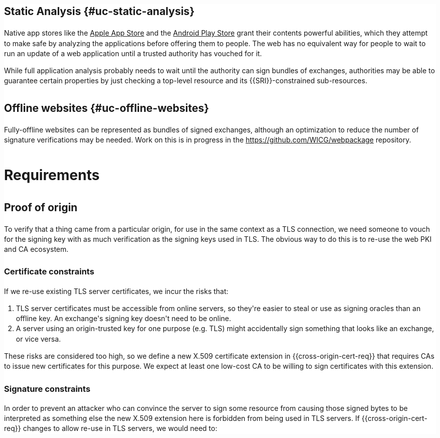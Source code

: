 ## Static Analysis {#uc-static-analysis}

Native app stores like the [Apple App
Store](https://www.apple.com/ios/app-store/) and the [Android Play
Store](https://play.google.com/store) grant their contents powerful abilities,
which they attempt to make safe by analyzing the applications before offering
them to people. The web has no equivalent way for people to wait to run an
update of a web application until a trusted authority has vouched for it.

While full application analysis probably needs to wait until the authority can
sign bundles of exchanges, authorities may be able to guarantee certain
properties by just checking a top-level resource and its {{SRI}}-constrained
sub-resources.

## Offline websites {#uc-offline-websites}

Fully-offline websites can be represented as bundles of signed exchanges,
although an optimization to reduce the number of signature verifications may be
needed. Work on this is in progress in the <https://github.com/WICG/webpackage>
repository.

# Requirements

## Proof of origin

To verify that a thing came from a particular origin, for use in the same
context as a TLS connection, we need someone to vouch for the signing key with
as much verification as the signing keys used in TLS. The obvious way to do this
is to re-use the web PKI and CA ecosystem.

### Certificate constraints

If we re-use existing TLS server certificates, we incur the risks that:

1. TLS server certificates must be accessible from online servers, so they're
   easier to steal or use as signing oracles than an offline key. An exchange's
   signing key doesn't need to be online.
2. A server using an origin-trusted key for one purpose (e.g. TLS) might
   accidentally sign something that looks like an exchange, or vice versa.

These risks are considered too high, so we define a new X.509 certificate
extension in {{cross-origin-cert-req}} that requires CAs to issue new
certificates for this purpose. We expect at least one low-cost CA to be willing
to sign certificates with this extension.

### Signature constraints

In order to prevent an attacker who can convince the server to sign some
resource from causing those signed bytes to be interpreted as something else the
new X.509 extension here is forbidden from being used in TLS servers. If
{{cross-origin-cert-req}} changes to allow re-use in TLS servers, we would need
to:
